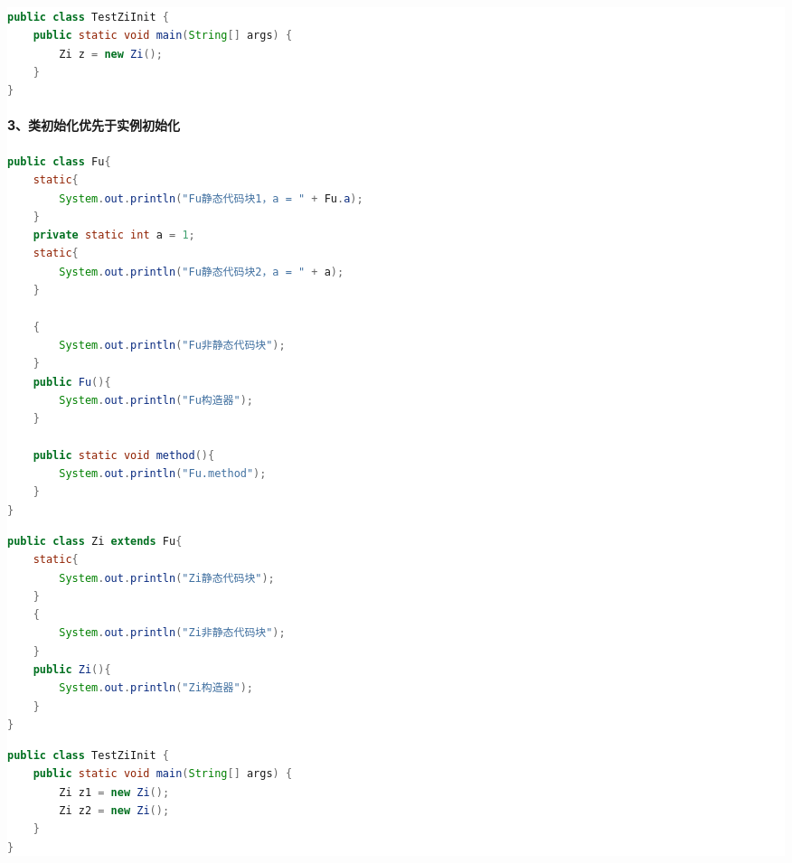 ```java
public class TestZiInit {
    public static void main(String[] args) {
        Zi z = new Zi();
    }
}
```

#### 3、类初始化优先于实例初始化

```java
public class Fu{
    static{
        System.out.println("Fu静态代码块1，a = " + Fu.a);
    }
    private static int a = 1;
    static{
        System.out.println("Fu静态代码块2，a = " + a);
    }

    {
        System.out.println("Fu非静态代码块");
    }
    public Fu(){
        System.out.println("Fu构造器");
    }

    public static void method(){
        System.out.println("Fu.method");
    }
}

```

```java
public class Zi extends Fu{
    static{
        System.out.println("Zi静态代码块");
    }
    {
        System.out.println("Zi非静态代码块");
    }
    public Zi(){
        System.out.println("Zi构造器");
    }
}
```

```java
public class TestZiInit {
    public static void main(String[] args) {
        Zi z1 = new Zi();
        Zi z2 = new Zi();
    }
}
```
